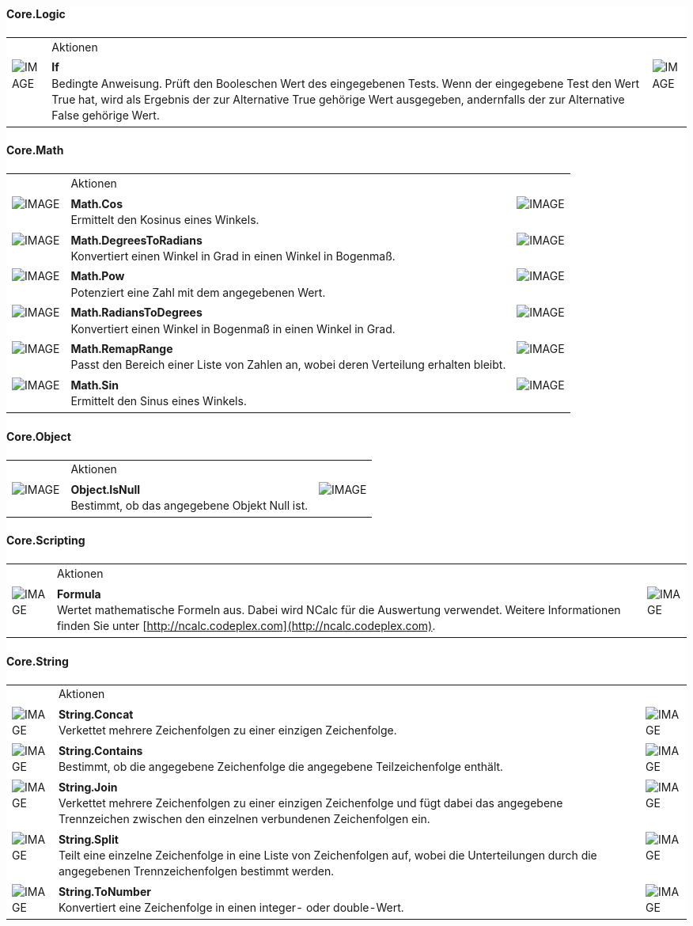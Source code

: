 #### Core.Logic
||||
| -- | -- | -- |
||Aktionen||
|![IMAGE](images/A-2/DSCoreNodesUI.Logic.If.Large.png)|**If**<br>Bedingte Anweisung. Prüft den Booleschen Wert des eingegebenen Tests. Wenn der eingegebene Test den Wert True hat, wird als Ergebnis der zur Alternative True gehörige Wert ausgegeben, andernfalls der zur Alternative False gehörige Wert.|![IMAGE](images/nodes/If.png)|



#### Core.Math
||||
| -- | -- | -- |
||Aktionen||
|![IMAGE](images/A-2/DSCore.Math.Cos.Large.png)|**Math.Cos**<br>Ermittelt den Kosinus eines Winkels.|![IMAGE](images/nodes/Math.Cos.png)|
|![IMAGE](images/A-2/DSCore.Math.DegreesToRadians.Large.png)|**Math.DegreesToRadians**<br>Konvertiert einen Winkel in Grad in einen Winkel in Bogenmaß.|![IMAGE](images/nodes/Math.DegreesToRadians.png)|
|![IMAGE](images/A-2/DSCore.Math.Pow.Large.png)|**Math.Pow**<br>Potenziert eine Zahl mit dem angegebenen Wert.|![IMAGE](images/nodes/Math.Pow.png)|
|![IMAGE](images/A-2/DSCore.Math.RadiansToDegrees.Large.png)|**Math.RadiansToDegrees**<br>Konvertiert einen Winkel in Bogenmaß in einen Winkel in Grad.|![IMAGE](images/nodes/Math.RadiansToDegrees.png)|
|![IMAGE](images/A-2/DSCore.Math.RemapRange.Large.png)|**Math.RemapRange**<br>Passt den Bereich einer Liste von Zahlen an, wobei deren Verteilung erhalten bleibt.|![IMAGE](images/nodes/Math.RemapRange.png)|
|![IMAGE](images/A-2/DSCore.Math.Sin.Large.png)|**Math.Sin**<br>Ermittelt den Sinus eines Winkels.|![IMAGE](images/nodes/Math.Sin.png)|



#### Core.Object
||||
| -- | -- | -- |
||Aktionen||
|![IMAGE](images/A-2/DSCore.Object.IsNull.Large.png)|**Object.IsNull**<br>Bestimmt, ob das angegebene Objekt Null ist.|![IMAGE](images/nodes/Object.IsNull.png)|

#### Core.Scripting
||||
| -- | -- | -- |
||Aktionen||
|![IMAGE](images/A-2/DSCore.Scripting.Formula.Large.png)|**Formula**<br>Wertet mathematische Formeln aus. Dabei wird NCalc für die Auswertung verwendet. Weitere Informationen finden Sie unter [http://ncalc.codeplex.com](http://ncalc.codeplex.com).|![IMAGE](images/nodes/Formula.png)|

#### Core.String
||||
| -- | -- | -- |
||Aktionen||
|![IMAGE](images/A-2/DSCore.String.Concat.Large.png)|**String.Concat**<br>Verkettet mehrere Zeichenfolgen zu einer einzigen Zeichenfolge.|![IMAGE](images/nodes/String.Concat.png)|
|![IMAGE](images/A-2/DSCore.String.Contains.Large.png)|**String.Contains**<br>Bestimmt, ob die angegebene Zeichenfolge die angegebene Teilzeichenfolge enthält.|![IMAGE](images/nodes/String.Contains.png)|
|![IMAGE](images/A-2/DSCore.String.Join.Large.png)|**String.Join**<br>Verkettet mehrere Zeichenfolgen zu einer einzigen Zeichenfolge und fügt dabei das angegebene Trennzeichen zwischen den einzelnen verbundenen Zeichenfolgen ein.|![IMAGE](images/nodes/String.Join.png)|
|![IMAGE](images/A-2/DSCore.String.Split.Large.png)|**String.Split**<br>Teilt eine einzelne Zeichenfolge in eine Liste von Zeichenfolgen auf, wobei die Unterteilungen durch die angegebenen Trennzeichenfolgen bestimmt werden.|![IMAGE](images/nodes/String.Split.png)|
|![IMAGE](images/A-2/DSCore.String.ToNumber.Large.png)|**String.ToNumber**<br>Konvertiert eine Zeichenfolge in einen integer- oder double-Wert.|![IMAGE](images/nodes/String.ToNumber.png)|
